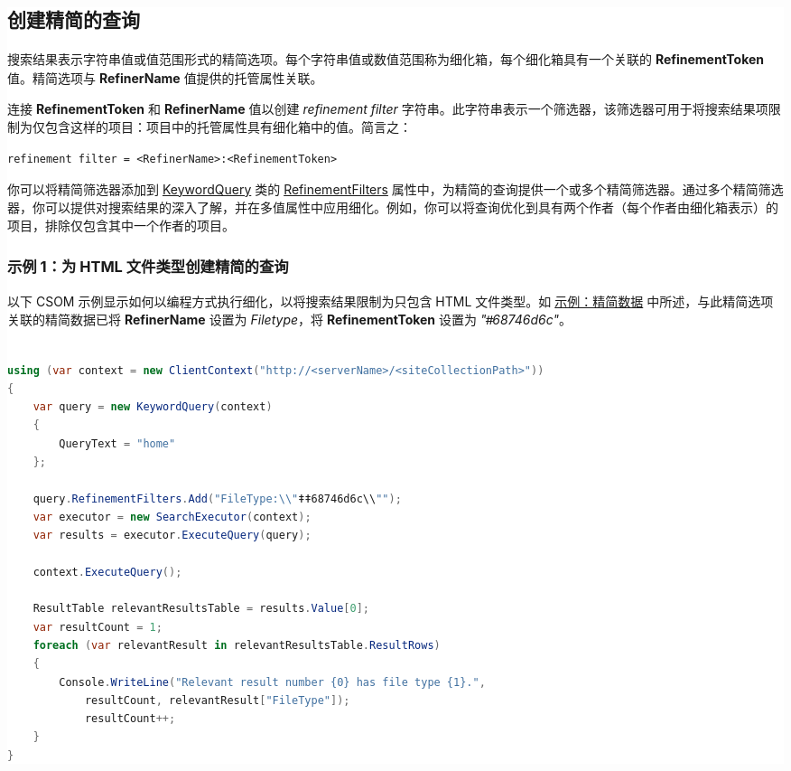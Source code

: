 
## 创建精简的查询
<a name="SP15_Creating_refined_query"> </a>

搜索结果表示字符串值或值范围形式的精简选项。每个字符串值或数值范围称为细化箱，每个细化箱具有一个关联的 **RefinementToken** 值。精简选项与 **RefinerName** 值提供的托管属性关联。
  
    
    
连接 **RefinementToken** 和 **RefinerName** 值以创建 _refinement filter_ 字符串。此字符串表示一个筛选器，该筛选器可用于将搜索结果项限制为仅包含这样的项目：项目中的托管属性具有细化箱中的值。简言之：
  
    
    
 `refinement filter = <RefinerName>:<RefinementToken>`
  
    
    
你可以将精简筛选器添加到  [KeywordQuery](https://msdn.microsoft.com/library/Microsoft.Office.Server.Search.Query.KeywordQuery.aspx) 类的 [RefinementFilters](https://msdn.microsoft.com/library/Microsoft.Office.Server.Search.Query.KeywordQuery.RefinementFilters.aspx) 属性中，为精简的查询提供一个或多个精简筛选器。通过多个精简筛选器，你可以提供对搜索结果的深入了解，并在多值属性中应用细化。例如，你可以将查询优化到具有两个作者（每个作者由细化箱表示）的项目，排除仅包含其中一个作者的项目。
  
    
    

### 示例 1：为 HTML 文件类型创建精简的查询

以下 CSOM 示例显示如何以编程方式执行细化，以将搜索结果限制为只包含 HTML 文件类型。如 [示例：精简数据](#SP15_Example_refinement_data) 中所述，与此精简选项关联的精简数据已将 **RefinerName** 设置为 _Filetype_，将 **RefinementToken** 设置为 _"ǂǂ68746d6c"_。
  
    
    

```cs

using (var context = new ClientContext("http://<serverName>/<siteCollectionPath>"))
{
    var query = new KeywordQuery(context)
    {        
        QueryText = "home"
    };
    
    query.RefinementFilters.Add("FileType:\\"ǂǂ68746d6c\\"");
    var executor = new SearchExecutor(context);
    var results = executor.ExecuteQuery(query);

    context.ExecuteQuery();

    ResultTable relevantResultsTable = results.Value[0];
    var resultCount = 1;
    foreach (var relevantResult in relevantResultsTable.ResultRows)
    {
        Console.WriteLine("Relevant result number {0} has file type {1}.", 
            resultCount, relevantResult["FileType"]);
            resultCount++;
    }
}
```
